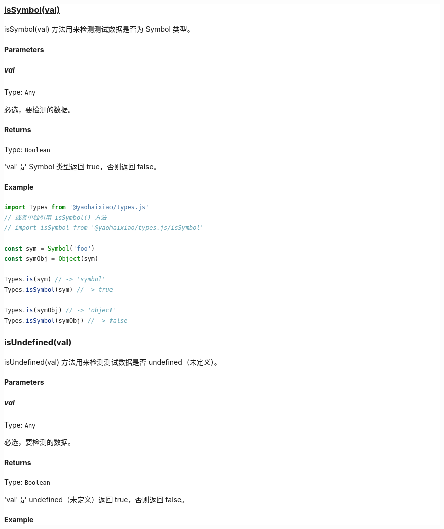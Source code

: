 ### [isSymbol(val)](https://yaohaixiao.github.io/types.js/#method-isSymbol)

isSymbol(val) 方法用来检测测试数据是否为 Symbol 类型。

#### Parameters

##### val

Type: `Any`

必选，要检测的数据。

#### Returns

Type: `Boolean`

'val' 是 Symbol 类型返回 true，否则返回 false。

#### Example

```js
import Types from '@yaohaixiao/types.js'
// 或者单独引用 isSymbol() 方法
// import isSymbol from '@yaohaixiao/types.js/isSymbol'

const sym = Symbol('foo')
const symObj = Object(sym)

Types.is(sym) // -> 'symbol'
Types.isSymbol(sym) // -> true

Types.is(symObj) // -> 'object'
Types.isSymbol(symObj) // -> false
```

### [isUndefined(val)](https://yaohaixiao.github.io/types.js/#method-isUndefined)

isUndefined(val) 方法用来检测测试数据是否 undefined（未定义）。

#### Parameters

##### val

Type: `Any`

必选，要检测的数据。

#### Returns

Type: `Boolean`

'val' 是 undefined（未定义）返回 true，否则返回 false。

#### Example
